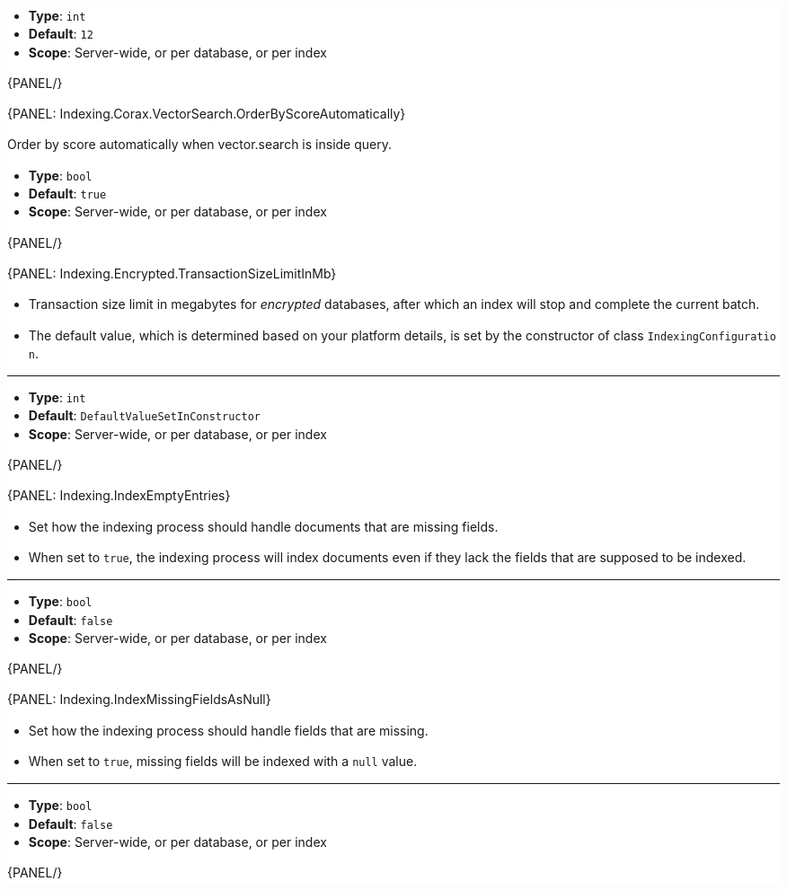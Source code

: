 - **Type**: `int`
- **Default**: `12`
- **Scope**: Server-wide, or per database, or per index

{PANEL/}

{PANEL: Indexing.Corax.VectorSearch.OrderByScoreAutomatically}

Order by score automatically when vector.search is inside query.

- **Type**: `bool`
- **Default**: `true`
- **Scope**: Server-wide, or per database, or per index

{PANEL/}

{PANEL: Indexing.Encrypted.TransactionSizeLimitInMb}

* Transaction size limit in megabytes for _encrypted_ databases, after which an index will stop and complete the current batch.

* The default value, which is determined based on your platform details, is set by the constructor of class `IndexingConfiguration`.

---

- **Type**: `int`
- **Default**: `DefaultValueSetInConstructor`
- **Scope**: Server-wide, or per database, or per index

{PANEL/}

{PANEL: Indexing.IndexEmptyEntries}

* Set how the indexing process should handle documents that are missing fields.

* When set to `true`, the indexing process will index documents even if they lack the fields that are supposed to be indexed.

---

- **Type**: `bool`
- **Default**: `false`
- **Scope**: Server-wide, or per database, or per index

{PANEL/}

{PANEL: Indexing.IndexMissingFieldsAsNull}

* Set how the indexing process should handle fields that are missing.

* When set to `true`, missing fields will be indexed with a `null` value.

---

- **Type**: `bool`
- **Default**: `false`
- **Scope**: Server-wide, or per database, or per index

{PANEL/}
